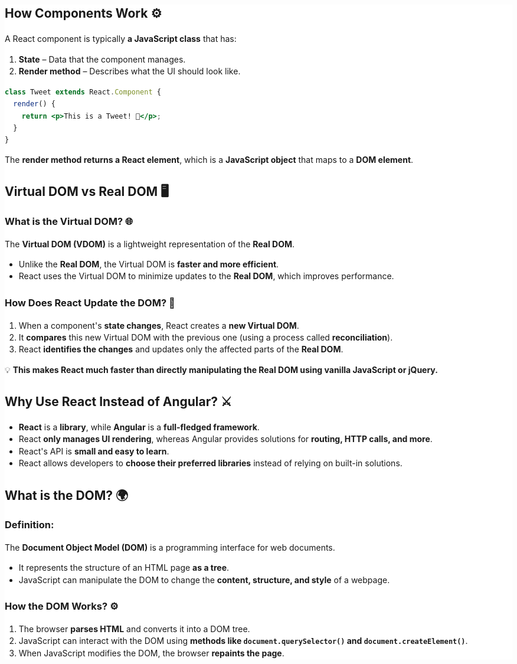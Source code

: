 ## How Components Work ⚙️
A React component is typically **a JavaScript class** that has:
1. **State** – Data that the component manages.
2. **Render method** – Describes what the UI should look like.

```jsx
class Tweet extends React.Component {
  render() {
    return <p>This is a Tweet! 📢</p>;
  }
}
```

The **render method returns a React element**, which is a **JavaScript object** that maps to a **DOM element**.

## Virtual DOM vs Real DOM 🖥️
### What is the Virtual DOM? 🌐
The **Virtual DOM (VDOM)** is a lightweight representation of the **Real DOM**.
- Unlike the **Real DOM**, the Virtual DOM is **faster and more efficient**.
- React uses the Virtual DOM to minimize updates to the **Real DOM**, which improves performance.

### How Does React Update the DOM? 🔄
1. When a component's **state changes**, React creates a **new Virtual DOM**.
2. It **compares** this new Virtual DOM with the previous one (using a process called **reconciliation**).
3. React **identifies the changes** and updates only the affected parts of the **Real DOM**.

💡 **This makes React much faster than directly manipulating the Real DOM using vanilla JavaScript or jQuery.**

## Why Use React Instead of Angular? ⚔️
- **React** is a **library**, while **Angular** is a **full-fledged framework**.
- React **only manages UI rendering**, whereas Angular provides solutions for **routing, HTTP calls, and more**.
- React's API is **small and easy to learn**.
- React allows developers to **choose their preferred libraries** instead of relying on built-in solutions.

## What is the DOM? 🌍
### Definition:
The **Document Object Model (DOM)** is a programming interface for web documents.
- It represents the structure of an HTML page **as a tree**.
- JavaScript can manipulate the DOM to change the **content, structure, and style** of a webpage.

### How the DOM Works? ⚙️
1. The browser **parses HTML** and converts it into a DOM tree.
2. JavaScript can interact with the DOM using **methods like `document.querySelector()` and `document.createElement()`**.
3. When JavaScript modifies the DOM, the browser **repaints the page**.
